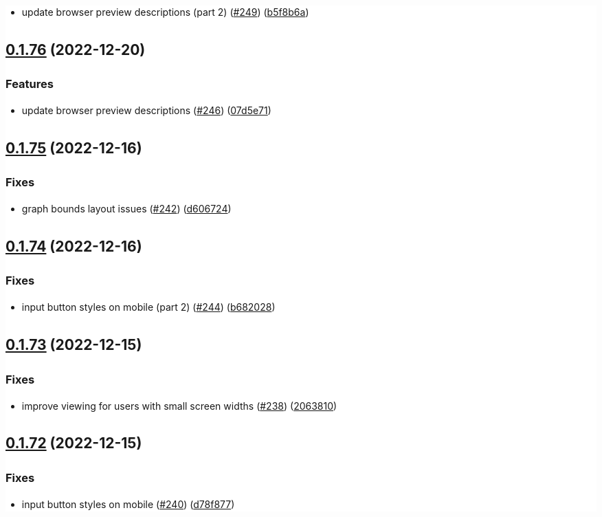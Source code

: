 * update browser preview descriptions (part 2) ([#249](https://github.com/duality-labs/duality-web-app/issues/249)) ([b5f8b6a](https://github.com/duality-labs/duality-web-app/commit/b5f8b6a3491563c21ef6119c0e17e66c52c85afa))

## [0.1.76](https://github.com/duality-labs/duality-web-app/compare/v0.1.75...v0.1.76) (2022-12-20)


### Features

* update browser preview descriptions ([#246](https://github.com/duality-labs/duality-web-app/issues/246)) ([07d5e71](https://github.com/duality-labs/duality-web-app/commit/07d5e716e96c5518395fa60af09fc970435717c4))

## [0.1.75](https://github.com/duality-labs/duality-web-app/compare/v0.1.74...v0.1.75) (2022-12-16)


### Fixes

* graph bounds layout issues ([#242](https://github.com/duality-labs/duality-web-app/issues/242)) ([d606724](https://github.com/duality-labs/duality-web-app/commit/d6067248dc4cd73afc99df169e3f9ae58a62e99c))

## [0.1.74](https://github.com/duality-labs/duality-web-app/compare/v0.1.73...v0.1.74) (2022-12-16)


### Fixes

* input button styles on mobile (part 2) ([#244](https://github.com/duality-labs/duality-web-app/issues/244)) ([b682028](https://github.com/duality-labs/duality-web-app/commit/b682028f1f828e8bf4964e453b5e60c52ecafa75))

## [0.1.73](https://github.com/duality-labs/duality-web-app/compare/v0.1.72...v0.1.73) (2022-12-15)


### Fixes

* improve viewing for users with small screen widths ([#238](https://github.com/duality-labs/duality-web-app/issues/238)) ([2063810](https://github.com/duality-labs/duality-web-app/commit/2063810ae2419300971d6b4a94c00a9c445b616c))

## [0.1.72](https://github.com/duality-labs/duality-web-app/compare/v0.1.71...v0.1.72) (2022-12-15)


### Fixes

* input button styles on mobile  ([#240](https://github.com/duality-labs/duality-web-app/issues/240)) ([d78f877](https://github.com/duality-labs/duality-web-app/commit/d78f8778bc9312e958d6420f27cc819037b423ad))
